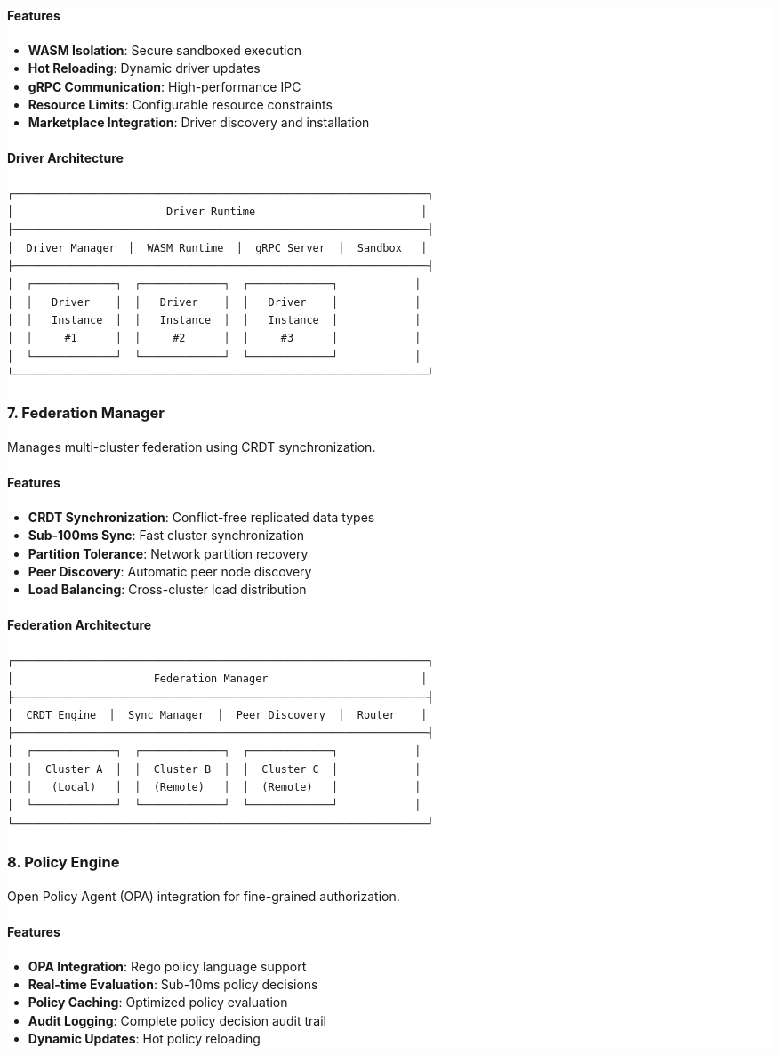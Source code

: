 #### Features
- **WASM Isolation**: Secure sandboxed execution
- **Hot Reloading**: Dynamic driver updates
- **gRPC Communication**: High-performance IPC
- **Resource Limits**: Configurable resource constraints
- **Marketplace Integration**: Driver discovery and installation

#### Driver Architecture
```
┌─────────────────────────────────────────────────────────────────┐
│                        Driver Runtime                          │
├─────────────────────────────────────────────────────────────────┤
│  Driver Manager  │  WASM Runtime  │  gRPC Server  │  Sandbox   │
├─────────────────────────────────────────────────────────────────┤
│  ┌─────────────┐  ┌─────────────┐  ┌─────────────┐            │
│  │   Driver    │  │   Driver    │  │   Driver    │            │
│  │   Instance  │  │   Instance  │  │   Instance  │            │
│  │     #1      │  │     #2      │  │     #3      │            │
│  └─────────────┘  └─────────────┘  └─────────────┘            │
└─────────────────────────────────────────────────────────────────┘
```

### 7. Federation Manager
Manages multi-cluster federation using CRDT synchronization.

#### Features
- **CRDT Synchronization**: Conflict-free replicated data types
- **Sub-100ms Sync**: Fast cluster synchronization
- **Partition Tolerance**: Network partition recovery
- **Peer Discovery**: Automatic peer node discovery
- **Load Balancing**: Cross-cluster load distribution

#### Federation Architecture
```
┌─────────────────────────────────────────────────────────────────┐
│                      Federation Manager                        │
├─────────────────────────────────────────────────────────────────┤
│  CRDT Engine  │  Sync Manager  │  Peer Discovery  │  Router    │
├─────────────────────────────────────────────────────────────────┤
│  ┌─────────────┐  ┌─────────────┐  ┌─────────────┐            │
│  │  Cluster A  │  │  Cluster B  │  │  Cluster C  │            │
│  │   (Local)   │  │  (Remote)   │  │  (Remote)   │            │
│  └─────────────┘  └─────────────┘  └─────────────┘            │
└─────────────────────────────────────────────────────────────────┘
```

### 8. Policy Engine
Open Policy Agent (OPA) integration for fine-grained authorization.

#### Features
- **OPA Integration**: Rego policy language support
- **Real-time Evaluation**: Sub-10ms policy decisions
- **Policy Caching**: Optimized policy evaluation
- **Audit Logging**: Complete policy decision audit trail
- **Dynamic Updates**: Hot policy reloading
